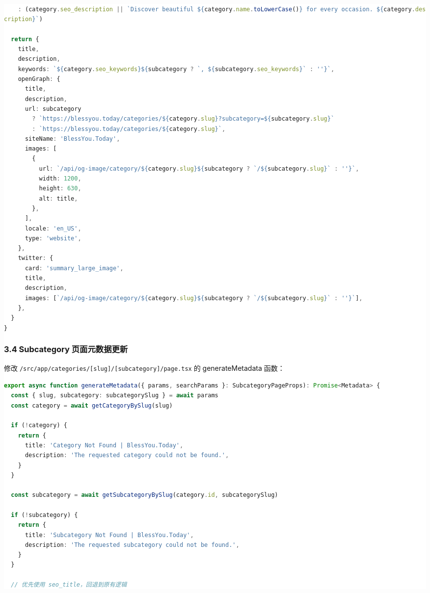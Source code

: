 ```typescript
    : (category.seo_description || `Discover beautiful ${category.name.toLowerCase()} for every occasion. ${category.description}`)

  return {
    title,
    description,
    keywords: `${category.seo_keywords}${subcategory ? `, ${subcategory.seo_keywords}` : ''}`,
    openGraph: {
      title,
      description,
      url: subcategory 
        ? `https://blessyou.today/categories/${category.slug}?subcategory=${subcategory.slug}`
        : `https://blessyou.today/categories/${category.slug}`,
      siteName: 'BlessYou.Today',
      images: [
        {
          url: `/api/og-image/category/${category.slug}${subcategory ? `/${subcategory.slug}` : ''}`,
          width: 1200,
          height: 630,
          alt: title,
        },
      ],
      locale: 'en_US',
      type: 'website',
    },
    twitter: {
      card: 'summary_large_image',
      title,
      description,
      images: [`/api/og-image/category/${category.slug}${subcategory ? `/${subcategory.slug}` : ''}`],
    },
  }
}
```

### 3.4 Subcategory 页面元数据更新

修改 `/src/app/categories/[slug]/[subcategory]/page.tsx` 的 generateMetadata 函数：

```typescript
export async function generateMetadata({ params, searchParams }: SubcategoryPageProps): Promise<Metadata> {
  const { slug, subcategory: subcategorySlug } = await params
  const category = await getCategoryBySlug(slug)
  
  if (!category) {
    return {
      title: 'Category Not Found | BlessYou.Today',
      description: 'The requested category could not be found.',
    }
  }

  const subcategory = await getSubcategoryBySlug(category.id, subcategorySlug)
  
  if (!subcategory) {
    return {
      title: 'Subcategory Not Found | BlessYou.Today',
      description: 'The requested subcategory could not be found.',
    }
  }

  // 优先使用 seo_title，回退到原有逻辑
```